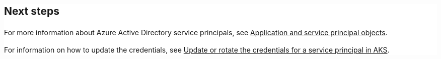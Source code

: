 ## Next steps

For more information about Azure Active Directory service principals, see [Application and service principal objects][service-principal].

For information on how to update the credentials, see [Update or rotate the credentials for a service principal in AKS][update-credentials].


[aad-service-principal]:../active-directory/develop/app-objects-and-service-principals.md
[acr-intro]: ../container-registry/container-registry-intro.md
[az-ad-sp-create]: /cli/azure/ad/sp#az_ad_sp_create_for_rbac
[az-ad-sp-delete]: /cli/azure/ad/sp#az_ad_sp_delete
[azure-load-balancer-overview]: ../load-balancer/load-balancer-overview.md
[install-azure-cli]: /cli/azure/install-azure-cli
[service-principal]:../active-directory/develop/app-objects-and-service-principals.md
[user-defined-routes]: ../load-balancer/load-balancer-overview.md
[az-ad-app-list]: /cli/azure/ad/app#az_ad_app_list
[az-ad-app-delete]: /cli/azure/ad/app#az_ad_app_delete
[az-aks-create]: /cli/azure/aks#az_aks_create
[az-aks-update]: /cli/azure/aks#az_aks_update
[rbac-network-contributor]: ../role-based-access-control/built-in-roles.md#network-contributor
[rbac-custom-role]: ../role-based-access-control/custom-roles.md
[rbac-storage-contributor]: ../role-based-access-control/built-in-roles.md#storage-account-contributor
[az-role-assignment-create]: /cli/azure/role/assignment#az-role-assignment-create
[aks-to-acr]: cluster-container-registry-integration.md
[update-credentials]: update-credentials.md
[azure-ad-permissions]: ../active-directory/fundamentals/users-default-permissions.md
[aks-permissions]: concepts-identity.md#aks-service-permissions
[install-the-azure-az-powershell-module]: /powershell/azure/install-az-ps
[new-azakscluster]: /powershell/module/az.aks/new-azakscluster
[new-azadserviceprincipal]: /powershell/module/az.resources/new-azadserviceprincipal
[create-an-azure-service-principal-with-azure-powershell]: /powershell/azure/create-azure-service-principal-azureps
[new-azroleassignment]: /powershell/module/az.resources/new-azroleassignment
[set-azakscluster]: /powershell/module/az.aks/set-azakscluster
[remove-azadserviceprincipal]: /powershell/module/az.resources/remove-azadserviceprincipal
